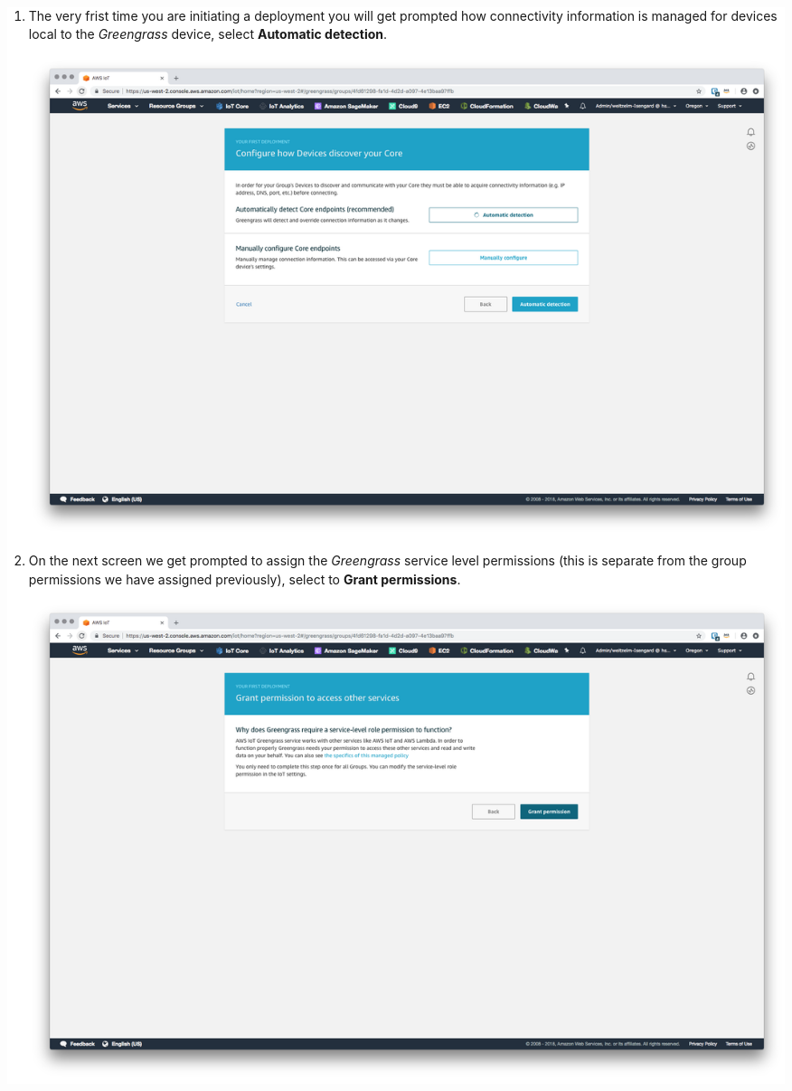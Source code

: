 1. The very frist time you are initiating a deployment you will get prompted how connectivity information is managed for devices local to the *Greengrass* device, select **Automatic detection**.

	![111_46](../images/111_46.png)

1. On the next screen we get prompted to assign the *Greengrass* service level permissions (this is separate from the group permissions we have assigned previously), select to **Grant permissions**.

	![111_47](../images/111_47.png)
